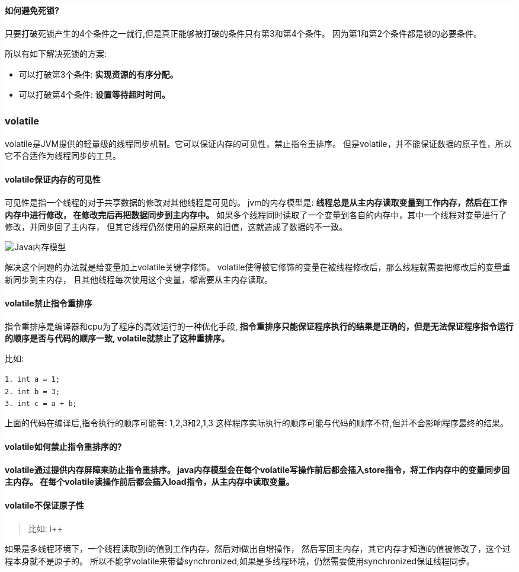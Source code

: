#### 如何避免死锁?
只要打破死锁产生的4个条件之一就行,但是真正能够被打破的条件只有第3和第4个条件。
因为第1和第2个条件都是锁的必要条件。

所以有如下解决死锁的方案:

- 可以打破第3个条件: **实现资源的有序分配。** 

- 可以打破第4个条件: **设置等待超时时间。**

      
### volatile
volatile是JVM提供的轻量级的线程同步机制。它可以保证内存的可见性，禁止指令重排序。
但是volatile，并不能保证数据的原子性，所以它不合适作为线程同步的工具。

#### volatile保证内存的可见性
可见性是指一个线程的对于共享数据的修改对其他线程是可见的。
jvm的内存模型是: **线程总是从主内存读取变量到工作内存，然后在工作内存中进行修改，
在修改完后再把数据同步到主内存中。**
如果多个线程同时读取了一个变量到各自的内存中，其中一个线程对变量进行了修改，并同步回了主内存，
但其它线程仍然使用的是原来的旧值，这就造成了数据的不一致。

![Java内存模型](../../img/jdk_jvm_juc/Java内存模型.png)

解决这个问题的办法就是给变量加上volatile关键字修饰。
volatile使得被它修饰的变量在被线程修改后，那么线程就需要把修改后的变量重新同步到主内存，
且其他线程每次使用这个变量，都需要从主内存读取。


#### volatile禁止指令重排序
指令重排序是编译器和cpu为了程序的高效运行的一种优化手段,
**指令重排序只能保证程序执行的结果是正确的，但是无法保证程序指令运行的顺序是否与代码的顺序一致,
volatile就禁止了这种重排序。**

比如: 

````text
1. int a = 1;
2. int b = 3;
3. int c = a + b;
````
上面的代码在编译后,指令执行的顺序可能有:
1,2,3和2,1,3
这样程序实际执行的顺序可能与代码的顺序不符,但并不会影响程序最终的结果。


#### volatile如何禁止指令重排序的?

**volatile通过提供内存屏障来防止指令重排序。
java内存模型会在每个volatile写操作前后都会插入store指令，将工作内存中的变量同步回主内存。
在每个volatile读操作前后都会插入load指令，从主内存中读取变量。**

#### volatile不保证原子性
>比如: i++

如果是多线程环境下，一个线程读取到i的值到工作内存，然后对i做出自增操作，
然后写回主内存，其它内存才知道i的值被修改了，这个过程本身就不是原子的。
所以不能拿volatile来带替synchronized,如果是多线程环境，仍然需要使用synchronized保证线程同步。
  